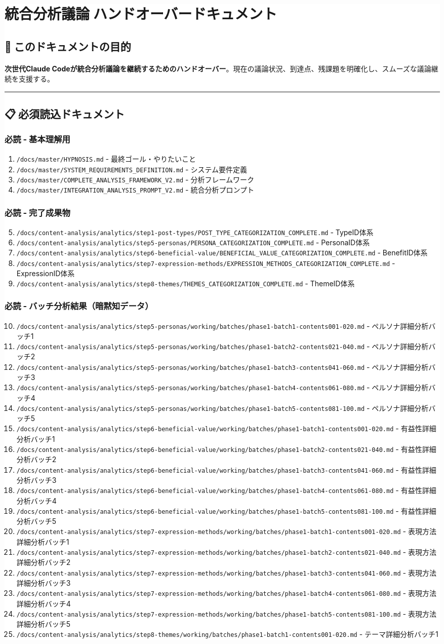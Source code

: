 # 統合分析議論 ハンドオーバードキュメント

## 🎯 このドキュメントの目的

**次世代Claude Codeが統合分析議論を継続するためのハンドオーバー**。現在の議論状況、到達点、残課題を明確化し、スムーズな議論継続を支援する。

---

## 📋 必須読込ドキュメント

### **必読 - 基本理解用**
1. `/docs/master/HYPNOSIS.md` - 最終ゴール・やりたいこと
2. `/docs/master/SYSTEM_REQUIREMENTS_DEFINITION.md` - システム要件定義
3. `/docs/master/COMPLETE_ANALYSIS_FRAMEWORK_V2.md` - 分析フレームワーク
4. `/docs/master/INTEGRATION_ANALYSIS_PROMPT_V2.md` - 統合分析プロンプト

### **必読 - 完了成果物**
5. `/docs/content-analysis/analytics/step1-post-types/POST_TYPE_CATEGORIZATION_COMPLETE.md` - TypeID体系
6. `/docs/content-analysis/analytics/step5-personas/PERSONA_CATEGORIZATION_COMPLETE.md` - PersonaID体系
7. `/docs/content-analysis/analytics/step6-beneficial-value/BENEFICIAL_VALUE_CATEGORIZATION_COMPLETE.md` - BenefitID体系
8. `/docs/content-analysis/analytics/step7-expression-methods/EXPRESSION_METHODS_CATEGORIZATION_COMPLETE.md` - ExpressionID体系
9. `/docs/content-analysis/analytics/step8-themes/THEMES_CATEGORIZATION_COMPLETE.md` - ThemeID体系

### **必読 - バッチ分析結果（暗黙知データ）**
10. `/docs/content-analysis/analytics/step5-personas/working/batches/phase1-batch1-contents001-020.md` - ペルソナ詳細分析バッチ1
11. `/docs/content-analysis/analytics/step5-personas/working/batches/phase1-batch2-contents021-040.md` - ペルソナ詳細分析バッチ2
12. `/docs/content-analysis/analytics/step5-personas/working/batches/phase1-batch3-contents041-060.md` - ペルソナ詳細分析バッチ3
13. `/docs/content-analysis/analytics/step5-personas/working/batches/phase1-batch4-contents061-080.md` - ペルソナ詳細分析バッチ4
14. `/docs/content-analysis/analytics/step5-personas/working/batches/phase1-batch5-contents081-100.md` - ペルソナ詳細分析バッチ5
15. `/docs/content-analysis/analytics/step6-beneficial-value/working/batches/phase1-batch1-contents001-020.md` - 有益性詳細分析バッチ1
16. `/docs/content-analysis/analytics/step6-beneficial-value/working/batches/phase1-batch2-contents021-040.md` - 有益性詳細分析バッチ2
17. `/docs/content-analysis/analytics/step6-beneficial-value/working/batches/phase1-batch3-contents041-060.md` - 有益性詳細分析バッチ3
18. `/docs/content-analysis/analytics/step6-beneficial-value/working/batches/phase1-batch4-contents061-080.md` - 有益性詳細分析バッチ4
19. `/docs/content-analysis/analytics/step6-beneficial-value/working/batches/phase1-batch5-contents081-100.md` - 有益性詳細分析バッチ5
20. `/docs/content-analysis/analytics/step7-expression-methods/working/batches/phase1-batch1-contents001-020.md` - 表現方法詳細分析バッチ1
21. `/docs/content-analysis/analytics/step7-expression-methods/working/batches/phase1-batch2-contents021-040.md` - 表現方法詳細分析バッチ2
22. `/docs/content-analysis/analytics/step7-expression-methods/working/batches/phase1-batch3-contents041-060.md` - 表現方法詳細分析バッチ3
23. `/docs/content-analysis/analytics/step7-expression-methods/working/batches/phase1-batch4-contents061-080.md` - 表現方法詳細分析バッチ4
24. `/docs/content-analysis/analytics/step7-expression-methods/working/batches/phase1-batch5-contents081-100.md` - 表現方法詳細分析バッチ5
25. `/docs/content-analysis/analytics/step8-themes/working/batches/phase1-batch1-contents001-020.md` - テーマ詳細分析バッチ1